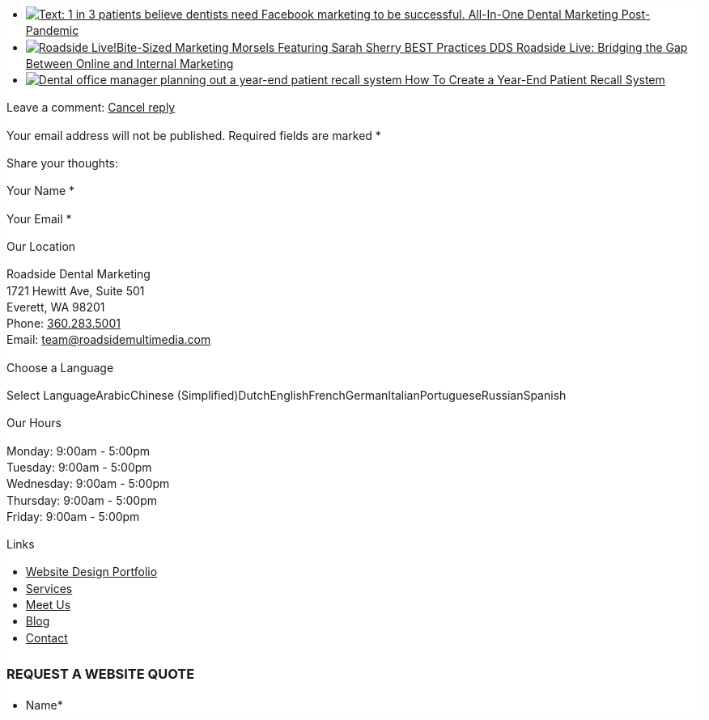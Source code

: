-   <a href="https://www.roadsidedentalmarketing.com/blog/digital-marketing-for-dentists/" class="linkpost" title="All-In-One Dental Marketing Post-Pandemic"><img src="https://www.roadsidedentalmarketing.com/wp-content/uploads/digital-marketing-for-dentists-300x158.png" alt="Text: 1 in 3 patients believe dentists need Facebook marketing to be successful." class="attachment-medium size-medium wp-post-image" width="300" height="158" /> <span>All-In-One Dental Marketing Post-Pandemic</span></a>
-   <a href="https://www.roadsidedentalmarketing.com/blog/bridging-the-gap-between-online-and-internal-marketing/" class="linkpost" title="Roadside Live: Bridging the Gap Between Online and Internal Marketing"><img src="https://www.roadsidedentalmarketing.com/wp-content/uploads/RS-Live-Sarah-Sherry-Reverse-Marketing-300x158.png" alt="Roadside Live!Bite-Sized Marketing Morsels Featuring Sarah Sherry BEST Practices DDS" class="attachment-medium size-medium wp-post-image" width="300" height="158" /> <span>Roadside Live: Bridging the Gap Between Online and Internal Marketing</span></a>
-   <a href="https://www.roadsidedentalmarketing.com/blog/patient-recall/" class="linkpost" title="How To Create a Year-End Patient Recall System"><img src="https://www.roadsidedentalmarketing.com/wp-content/uploads/patient-recall-planning-300x158.png" alt="Dental office manager planning out a year-end patient recall system" class="attachment-medium size-medium wp-post-image" width="300" height="158" /> <span>How To Create a Year-End Patient Recall System</span></a>

<span id="reply-title" class="comment-reply-title">Leave a comment: <span class="small"><a href="/blog/covid-recovery-membership-plan/#respond" id="cancel-comment-reply-link">Cancel reply</a></span></span>

<span id="email-notes">Your email address will not be published.</span> Required fields are marked <span class="required">\*</span>

Share your thoughts:

Your Name \*

Your Email \*

Our Location

Roadside Dental Marketing  
1721 Hewitt Ave, Suite 501  
Everett, WA 98201  
Phone: [360.283.5001](tel:360.283.5001)  
Email: <team@roadsidemultimedia.com>

Choose a Language

Select LanguageArabicChinese (Simplified)DutchEnglishFrenchGermanItalianPortugueseRussianSpanish

Our Hours

Monday: 9:00am - 5:00pm  
Tuesday: 9:00am - 5:00pm  
Wednesday: 9:00am - 5:00pm  
Thursday: 9:00am - 5:00pm  
Friday: 9:00am - 5:00pm

Links

-   <span id="menu-item-43387"><a href="https://www.roadsidedentalmarketing.com/portfolio/" class="menu-image-title-after"><span class="menu-image-title">Website Design Portfolio</span></a></span>
-   <span id="menu-item-43386"><a href="https://www.roadsidedentalmarketing.com/services/marketing/" class="menu-image-title-after"><span class="menu-image-title">Services</span></a></span>
-   <span id="menu-item-43383"><a href="https://www.roadsidedentalmarketing.com/meet-the-team/" class="menu-image-title-after"><span class="menu-image-title">Meet Us</span></a></span>
-   <span id="menu-item-17735"><a href="https://www.roadsidedentalmarketing.com/blog/" class="menu-image-title-after"><span class="menu-image-title">Blog</span></a></span>
-   <span id="menu-item-17731"><a href="https://www.roadsidedentalmarketing.com/contact/" class="menu-image-title-after"><span class="menu-image-title">Contact</span></a></span>

### REQUEST A WEBSITE QUOTE

<span class="gform_description"></span>

-   <span id="field_18_1">Name<span class="gfield_required"><span class="gfield_required gfield_required_asterisk">\*</span></span></span>
